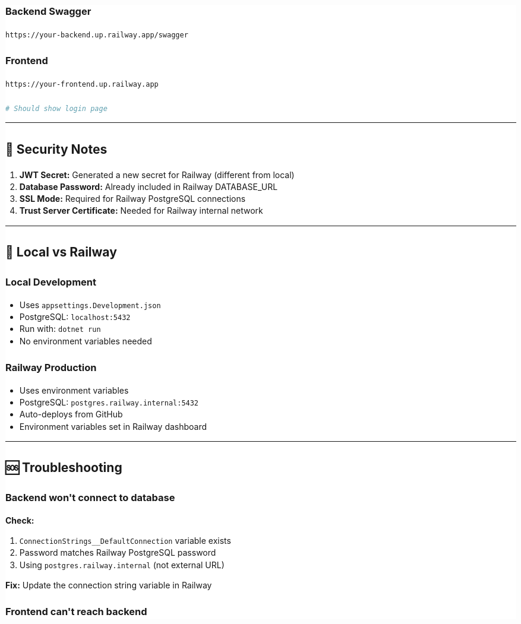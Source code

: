 ### Backend Swagger
```bash
https://your-backend.up.railway.app/swagger
```

### Frontend
```bash
https://your-frontend.up.railway.app

# Should show login page
```

---

## 🔐 Security Notes

1. **JWT Secret:** Generated a new secret for Railway (different from local)
2. **Database Password:** Already included in Railway DATABASE_URL
3. **SSL Mode:** Required for Railway PostgreSQL connections
4. **Trust Server Certificate:** Needed for Railway internal network

---

## 📝 Local vs Railway

### Local Development
- Uses `appsettings.Development.json`
- PostgreSQL: `localhost:5432`
- Run with: `dotnet run`
- No environment variables needed

### Railway Production
- Uses environment variables
- PostgreSQL: `postgres.railway.internal:5432`
- Auto-deploys from GitHub
- Environment variables set in Railway dashboard

---

## 🆘 Troubleshooting

### Backend won't connect to database

**Check:**
1. `ConnectionStrings__DefaultConnection` variable exists
2. Password matches Railway PostgreSQL password
3. Using `postgres.railway.internal` (not external URL)

**Fix:** Update the connection string variable in Railway

### Frontend can't reach backend
